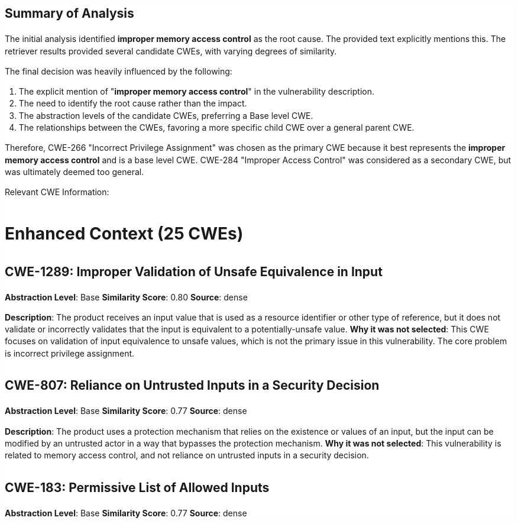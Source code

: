 ## Summary of Analysis
The initial analysis identified **improper memory access control** as the root cause. The provided text explicitly mentions this. The retriever results provided several candidate CWEs, with varying degrees of similarity.

The final decision was heavily influenced by the following:

1.  The explicit mention of "**improper memory access control**" in the vulnerability description.
2.  The need to identify the root cause rather than the impact.
3.  The abstraction levels of the candidate CWEs, preferring a Base level CWE.
4.  The relationships between the CWEs, favoring a more specific child CWE over a general parent CWE.

Therefore, CWE-266 "Incorrect Privilege Assignment" was chosen as the primary CWE because it best represents the **improper memory access control** and is a base level CWE. CWE-284 "Improper Access Control" was considered as a secondary CWE, but was ultimately deemed too general.

Relevant CWE Information:

# Enhanced Context (25 CWEs)

## CWE-1289: Improper Validation of Unsafe Equivalence in Input
**Abstraction Level**: Base
**Similarity Score**: 0.80
**Source**: dense

**Description**:
The product receives an input value that is used as a resource identifier or other type of reference, but it does not validate or incorrectly validates that the input is equivalent to a potentially-unsafe value.
**Why it was not selected**: This CWE focuses on validation of input equivalence to unsafe values, which is not the primary issue in this vulnerability. The core problem is incorrect privilege assignment.

## CWE-807: Reliance on Untrusted Inputs in a Security Decision
**Abstraction Level**: Base
**Similarity Score**: 0.77
**Source**: dense

**Description**:
The product uses a protection mechanism that relies on the existence or values of an input, but the input can be modified by an untrusted actor in a way that bypasses the protection mechanism.
**Why it was not selected**: This vulnerability is related to memory access control, and not reliance on untrusted inputs in a security decision.

## CWE-183: Permissive List of Allowed Inputs
**Abstraction Level**: Base
**Similarity Score**: 0.77
**Source**: dense
